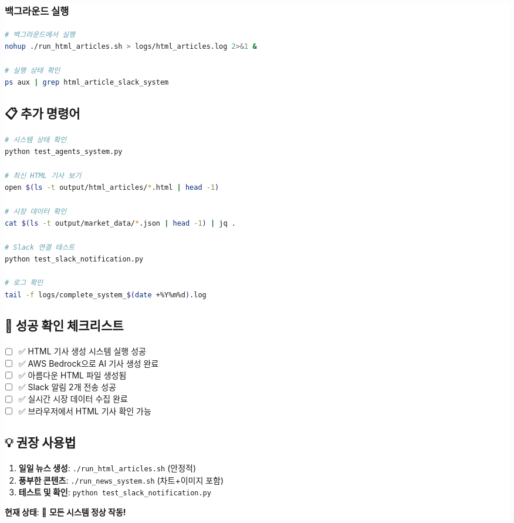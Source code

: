 ### 백그라운드 실행
```bash
# 백그라운드에서 실행
nohup ./run_html_articles.sh > logs/html_articles.log 2>&1 &

# 실행 상태 확인
ps aux | grep html_article_slack_system
```

## 📋 추가 명령어

```bash
# 시스템 상태 확인
python test_agents_system.py

# 최신 HTML 기사 보기
open $(ls -t output/html_articles/*.html | head -1)

# 시장 데이터 확인
cat $(ls -t output/market_data/*.json | head -1) | jq .

# Slack 연결 테스트
python test_slack_notification.py

# 로그 확인
tail -f logs/complete_system_$(date +%Y%m%d).log
```

## 🎉 성공 확인 체크리스트

- [ ] ✅ HTML 기사 생성 시스템 실행 성공
- [ ] ✅ AWS Bedrock으로 AI 기사 생성 완료
- [ ] ✅ 아름다운 HTML 파일 생성됨
- [ ] ✅ Slack 알림 2개 전송 성공
- [ ] ✅ 실시간 시장 데이터 수집 완료
- [ ] ✅ 브라우저에서 HTML 기사 확인 가능

## 💡 권장 사용법

1. **일일 뉴스 생성**: `./run_html_articles.sh` (안정적)
2. **풍부한 콘텐츠**: `./run_news_system.sh` (차트+이미지 포함)
3. **테스트 및 확인**: `python test_slack_notification.py`

**현재 상태**: 🎉 **모든 시스템 정상 작동!**
